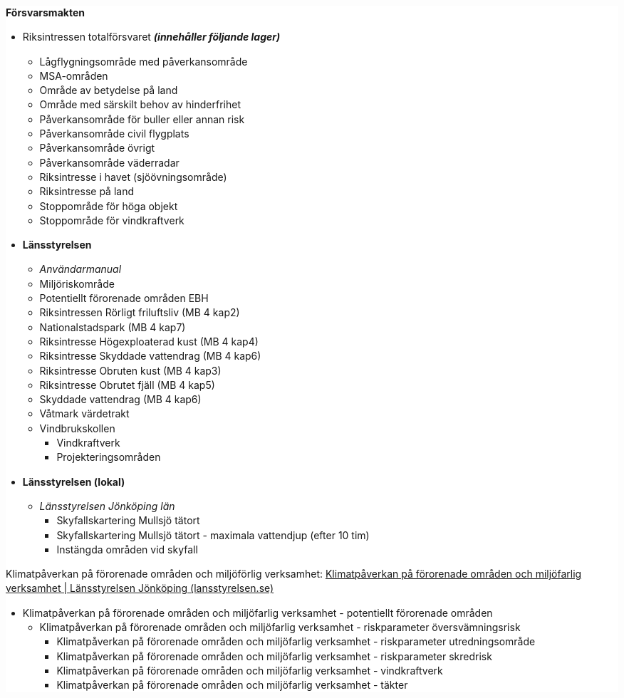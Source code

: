 **Försvarsmakten**

* Riksintressen totalförsvaret ***(innehåller följande lager)***  
  * Lågflygningsområde med påverkansområde  
  * MSA-områden  
  * Område av betydelse på land  
  * Område med särskilt behov av hinderfrihet  
  * Påverkansområde för buller eller annan risk  
  * Påverkansområde civil flygplats  
  * Påverkansområde övrigt  
  * Påverkansområde väderradar  
  * Riksintresse i havet (sjöövningsområde)  
  * Riksintresse på land  
  * Stoppområde för höga objekt  
  * Stoppområde för vindkraftverk

* **Länsstyrelsen**  
  * *Användarmanual*  
  * Miljöriskområde  
  * Potentiellt förorenade områden EBH  
  * Riksintressen Rörligt friluftsliv (MB 4 kap2)  
  * Nationalstadspark (MB 4 kap7)  
  * Riksintresse Högexploaterad kust (MB 4 kap4)  
  * Riksintresse Skyddade vattendrag (MB 4 kap6)  
  * Riksintresse Obruten kust (MB 4 kap3)  
  * Riksintresse Obrutet fjäll (MB 4 kap5)  
  * Skyddade vattendrag (MB 4 kap6)  
  * Våtmark värdetrakt  
  * Vindbrukskollen  
    * Vindkraftverk  
    * Projekteringsområden

* **Länsstyrelsen (lokal)** 


  * *Länsstyrelsen Jönköping län*  
    * Skyfallskartering Mullsjö tätort  
    * Skyfallskartering Mullsjö tätort \- maximala vattendjup (efter 10 tim)  
    * Instängda områden vid skyfall

Klimatpåverkan på förorenade områden och miljöförlig verksamhet: [Klimatpåverkan på förorenade områden och miljöfarlig verksamhet | Länsstyrelsen Jönköping (lansstyrelsen.se)](https://www.lansstyrelsen.se/jonkoping/om-oss/vara-tjanster/publikationer/2023/klimatpaverkan-pa-fororenade-omraden-och-miljofarlig-verksamhet.html)

* Klimatpåverkan på förorenade områden och miljöfarlig verksamhet \- potentiellt förorenade områden  
  * Klimatpåverkan på förorenade områden och miljöfarlig verksamhet \- riskparameter översvämningsrisk  
    * Klimatpåverkan på förorenade områden och miljöfarlig verksamhet \- riskparameter utredningsområde  
    * Klimatpåverkan på förorenade områden och miljöfarlig verksamhet \- riskparameter skredrisk  
    * Klimatpåverkan på förorenade områden och miljöfarlig verksamhet \- vindkraftverk  
    * Klimatpåverkan på förorenade områden och miljöfarlig verksamhet \- täkter


  

